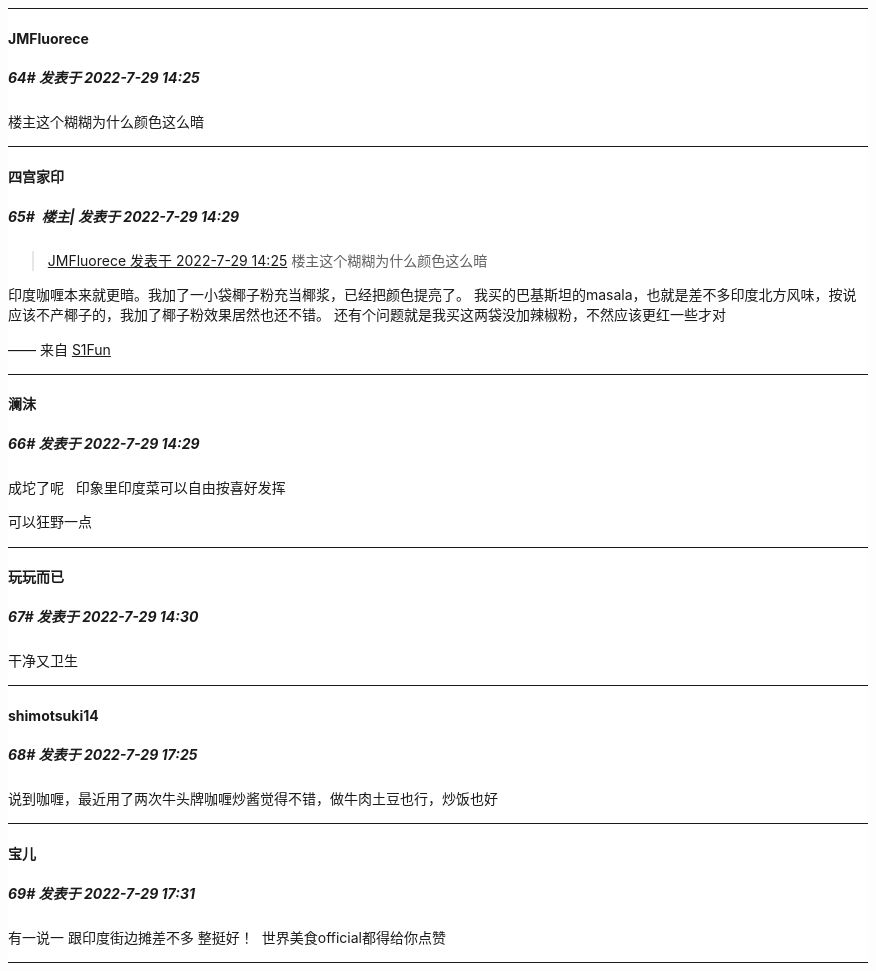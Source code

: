 
*****

####  JMFluorece  
##### 64#       发表于 2022-7-29 14:25

楼主这个糊糊为什么颜色这么暗

*****

####  四宫家印  
##### 65#         楼主| 发表于 2022-7-29 14:29

<blockquote><a href="httphttps://bbs.saraba1st.com/2b/forum.php?mod=redirect&amp;goto=findpost&amp;pid=56852422&amp;ptid=2083698" target="_blank">JMFluorece 发表于 2022-7-29 14:25</a>
楼主这个糊糊为什么颜色这么暗</blockquote>
印度咖喱本来就更暗。我加了一小袋椰子粉充当椰浆，已经把颜色提亮了。
我买的巴基斯坦的masala，也就是差不多印度北方风味，按说应该不产椰子的，我加了椰子粉效果居然也还不错。
还有个问题就是我买这两袋没加辣椒粉，不然应该更红一些才对

—— 来自 [S1Fun](https://s1fun.koalcat.com)

*****

####  澜沫  
##### 66#       发表于 2022-7-29 14:29

成坨了呢   印象里印度菜可以自由按喜好发挥

可以狂野一点

*****

####  玩玩而已  
##### 67#       发表于 2022-7-29 14:30

干净又卫生



*****

####  shimotsuki14  
##### 68#       发表于 2022-7-29 17:25

说到咖喱，最近用了两次牛头牌咖喱炒酱觉得不错，做牛肉土豆也行，炒饭也好



*****

####  宝儿  
##### 69#       发表于 2022-7-29 17:31

有一说一 跟印度街边摊差不多 整挺好！  世界美食official都得给你点赞

*****
